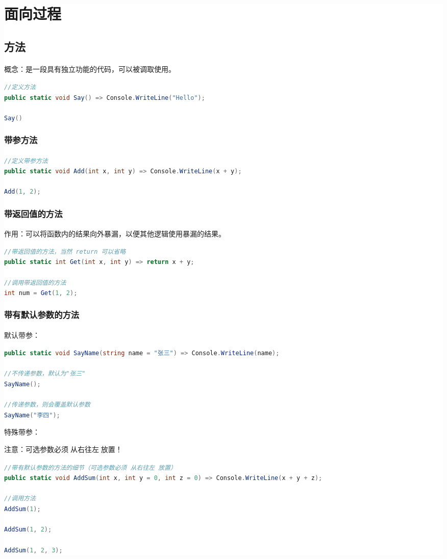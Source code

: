 # 面向过程

## 方法

概念：是一段具有独立功能的代码，可以被调取使用。

```C#
//定义方法
public static void Say() => Console.WriteLine("Hello");

Say()
```

### 带参方法

```C#
//定义带参方法
public static void Add(int x, int y) => Console.WriteLine(x + y);

Add(1, 2);
```

### 带返回值的方法

作用：可以将函数内的结果向外暴漏，以便其他逻辑使用暴漏的结果。

```C#
//带返回值的方法，当然 return 可以省略
public static int Get(int x, int y) => return x + y;

//调用带返回值的方法
int num = Get(1, 2);
```

### 带有默认参数的方法

默认带参：

```C#
public static void SayName(string name = "张三") => Console.WriteLine(name);

//不传递参数，默认为"张三"
SayName();

//传递参数，则会覆盖默认参数
SayName("李四");
```

特殊带参：

注意：可选参数必须 从右往左 放置！

```C#
//带有默认参数的方法的细节（可选参数必须 从右往左 放置）
public static void AddSum(int x, int y = 0, int z = 0) => Console.WriteLine(x + y + z);

//调用方法
AddSum(1);

AddSum(1, 2);

AddSum(1, 2, 3);
```
